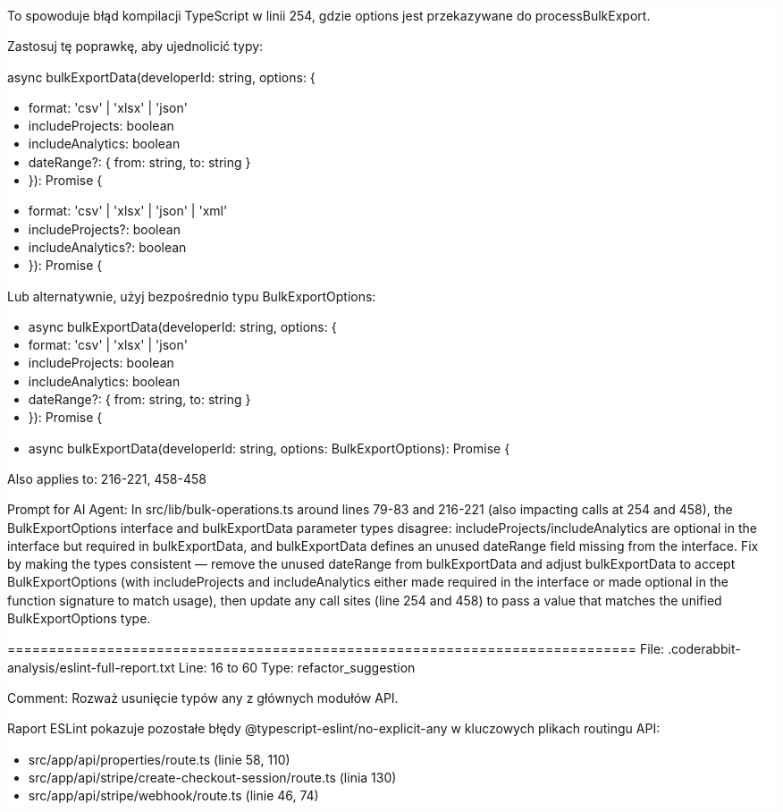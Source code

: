 To spowoduje błąd kompilacji TypeScript w linii 254, gdzie options jest przekazywane do processBulkExport.


Zastosuj tę poprawkę, aby ujednolicić typy:

  async bulkExportData(developerId: string, options: {
-    format: 'csv' | 'xlsx' | 'json'
-    includeProjects: boolean
-    includeAnalytics: boolean
-    dateRange?: { from: string, to: string }
-  }): Promise {
+    format: 'csv' | 'xlsx' | 'json' | 'xml'
+    includeProjects?: boolean
+    includeAnalytics?: boolean
+  }): Promise {


Lub alternatywnie, użyj bezpośrednio typu BulkExportOptions:

-  async bulkExportData(developerId: string, options: {
-    format: 'csv' | 'xlsx' | 'json'
-    includeProjects: boolean
-    includeAnalytics: boolean
-    dateRange?: { from: string, to: string }
-  }): Promise {
+  async bulkExportData(developerId: string, options: BulkExportOptions): Promise {



Also applies to: 216-221, 458-458

Prompt for AI Agent:
In src/lib/bulk-operations.ts around lines 79-83 and 216-221 (also impacting calls at 254 and 458), the BulkExportOptions interface and bulkExportData parameter types disagree: includeProjects/includeAnalytics are optional in the interface but required in bulkExportData, and bulkExportData defines an unused dateRange field missing from the interface. Fix by making the types consistent — remove the unused dateRange from bulkExportData and adjust bulkExportData to accept BulkExportOptions (with includeProjects and includeAnalytics either made required in the interface or made optional in the function signature to match usage), then update any call sites (line 254 and 458) to pass a value that matches the unified BulkExportOptions type.



============================================================================
File: .coderabbit-analysis/eslint-full-report.txt
Line: 16 to 60
Type: refactor_suggestion

Comment:
Rozważ usunięcie typów any z głównych modułów API.

Raport ESLint pokazuje pozostałe błędy @typescript-eslint/no-explicit-any w kluczowych plikach routingu API:
- src/app/api/properties/route.ts (linie 58, 110)
- src/app/api/stripe/create-checkout-session/route.ts (linia 130)
- src/app/api/stripe/webhook/route.ts (linie 46, 74)
